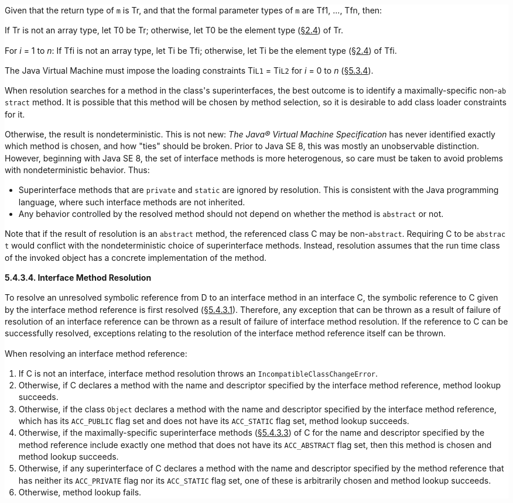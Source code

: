   Given that the return type of `m` is Tr, and that the formal parameter types of `m` are Tf1, ..., Tfn, then:

  If Tr is not an array type, let T0 be Tr; otherwise, let T0 be the element type \([§2.4](https://docs.oracle.com/javase/specs/jvms/se8/html/jvms-2.html#jvms-2.4)\) of Tr.

  For _i_ = 1 to _n_: If Tfi is not an array type, let Ti be Tfi; otherwise, let Ti be the element type \([§2.4](https://docs.oracle.com/javase/specs/jvms/se8/html/jvms-2.html#jvms-2.4)\) of Tfi.

  The Java Virtual Machine must impose the loading constraints Ti`L1` = Ti`L2` for _i_ = 0 to _n_ \([§5.3.4](https://docs.oracle.com/javase/specs/jvms/se8/html/jvms-5.html#jvms-5.3.4)\).

When resolution searches for a method in the class's superinterfaces, the best outcome is to identify a maximally-specific non-`abstract` method. It is possible that this method will be chosen by method selection, so it is desirable to add class loader constraints for it.

Otherwise, the result is nondeterministic. This is not new: _The Java® Virtual Machine Specification_ has never identified exactly which method is chosen, and how "ties" should be broken. Prior to Java SE 8, this was mostly an unobservable distinction. However, beginning with Java SE 8, the set of interface methods is more heterogenous, so care must be taken to avoid problems with nondeterministic behavior. Thus:

* Superinterface methods that are `private` and `static` are ignored by resolution. This is consistent with the Java programming language, where such interface methods are not inherited.
* Any behavior controlled by the resolved method should not depend on whether the method is `abstract` or not.

Note that if the result of resolution is an `abstract` method, the referenced class C may be non-`abstract`. Requiring C to be `abstract` would conflict with the nondeterministic choice of superinterface methods. Instead, resolution assumes that the run time class of the invoked object has a concrete implementation of the method.

**5.4.3.4. Interface Method Resolution**

To resolve an unresolved symbolic reference from D to an interface method in an interface C, the symbolic reference to C given by the interface method reference is first resolved \([§5.4.3.1](https://docs.oracle.com/javase/specs/jvms/se8/html/jvms-5.html#jvms-5.4.3.1)\). Therefore, any exception that can be thrown as a result of failure of resolution of an interface reference can be thrown as a result of failure of interface method resolution. If the reference to C can be successfully resolved, exceptions relating to the resolution of the interface method reference itself can be thrown.

When resolving an interface method reference:

1. If C is not an interface, interface method resolution throws an `IncompatibleClassChangeError`.
2. Otherwise, if C declares a method with the name and descriptor specified by the interface method reference, method lookup succeeds.
3. Otherwise, if the class `Object` declares a method with the name and descriptor specified by the interface method reference, which has its `ACC_PUBLIC` flag set and does not have its `ACC_STATIC` flag set, method lookup succeeds.
4. Otherwise, if the maximally-specific superinterface methods \([§5.4.3.3](https://docs.oracle.com/javase/specs/jvms/se8/html/jvms-5.html#jvms-5.4.3.3)\) of C for the name and descriptor specified by the method reference include exactly one method that does not have its `ACC_ABSTRACT` flag set, then this method is chosen and method lookup succeeds.
5. Otherwise, if any superinterface of C declares a method with the name and descriptor specified by the method reference that has neither its `ACC_PRIVATE` flag nor its `ACC_STATIC` flag set, one of these is arbitrarily chosen and method lookup succeeds.
6. Otherwise, method lookup fails.
